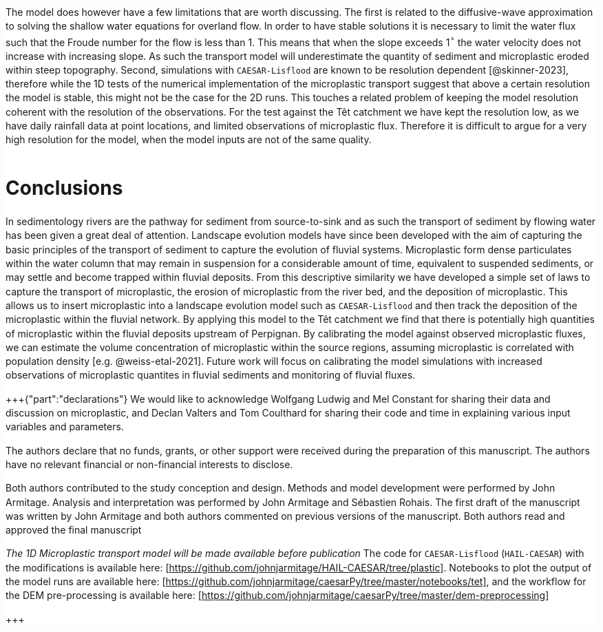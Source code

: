 
The model does however have a few limitations that are worth discussing. The first is related to the diffusive-wave approximation to solving the shallow water equations for overland flow. In order to have stable solutions it is necessary to limit the water flux such that the Froude number for the flow is less than 1. This means that when the slope exceeds 1$^{\circ}$ the water velocity does not increase with increasing slope. As such the transport model will underestimate the quantity of sediment and microplastic eroded within steep topography. Second, simulations with `CAESAR-Lisflood` are known to be resolution dependent [@skinner-2023], therefore while the 1D tests of the numerical implementation of the microplastic transport suggest that above a certain resolution the model is stable, this might not be the case for the 2D runs. This touches a related problem of keeping the model resolution coherent with the resolution of the observations. For the test against the Têt catchment we have kept the resolution low, as we have daily rainfall data at point locations, and limited observations of microplastic flux. Therefore it is difficult to argue for a very high resolution for the model, when the model inputs are not of the same quality.

# Conclusions

In sedimentology rivers are the pathway for sediment from source-to-sink and as such the transport of sediment by flowing water has been given a great deal of attention. Landscape evolution models have since been developed with the aim of capturing the basic principles of the transport of sediment to capture the evolution of fluvial systems. Microplastic form dense particulates within the water column that may remain in suspension for a considerable amount of time, equivalent to suspended sediments, or may settle and become trapped within fluvial deposits. From this descriptive similarity we have developed a simple set of laws to capture the transport of microplastic, the erosion of microplastic from the river bed, and the deposition of microplastic. This allows us to insert microplastic into a landscape evolution model such as `CAESAR-Lisflood` and then track the deposition of the microplastic within the fluvial network. By applying this model to the Têt catchment we find that there is potentially high quantities of microplastic within the fluvial deposits upstream of Perpignan. By calibrating the model against observed microplastic fluxes, we can estimate the volume concentration of microplastic within the source regions, assuming microplastic is correlated with population density [e.g. @weiss-etal-2021]. Future work will focus on calibrating the model simulations with increased observations of microplastic quantites in fluvial sediments and monitoring of fluvial fluxes.



+++{"part":"declarations"}
We would like to acknowledge Wolfgang Ludwig and Mel Constant for sharing their data and discussion on microplastic, and Declan Valters and Tom Coulthard for sharing their code and time in explaining various input variables and parameters.

The authors declare that no funds, grants, or other support were received during the preparation of this manuscript. The authors have no relevant financial or non-financial interests to disclose. 

Both authors contributed to the study conception and design. Methods and model development were performed by John Armitage. Analysis and interpretation was performed by John Armitage and Sébastien Rohais. The first draft of the manuscript was written by John Armitage and both authors commented on previous versions of the manuscript. Both authors read and approved the final manuscript

*The 1D Microplastic transport model will be made available before publication* 
The code for `CAESAR-Lisflood` (`HAIL-CAESAR`) with the modifications is available here: [https://github.com/johnjarmitage/HAIL-CAESAR/tree/plastic].
Notebooks to plot the output of the model runs are available here: [https://github.com/johnjarmitage/caesarPy/tree/master/notebooks/tet], and the workflow for the DEM pre-processing is available here: [https://github.com/johnjarmitage/caesarPy/tree/master/dem-preprocessing]

+++